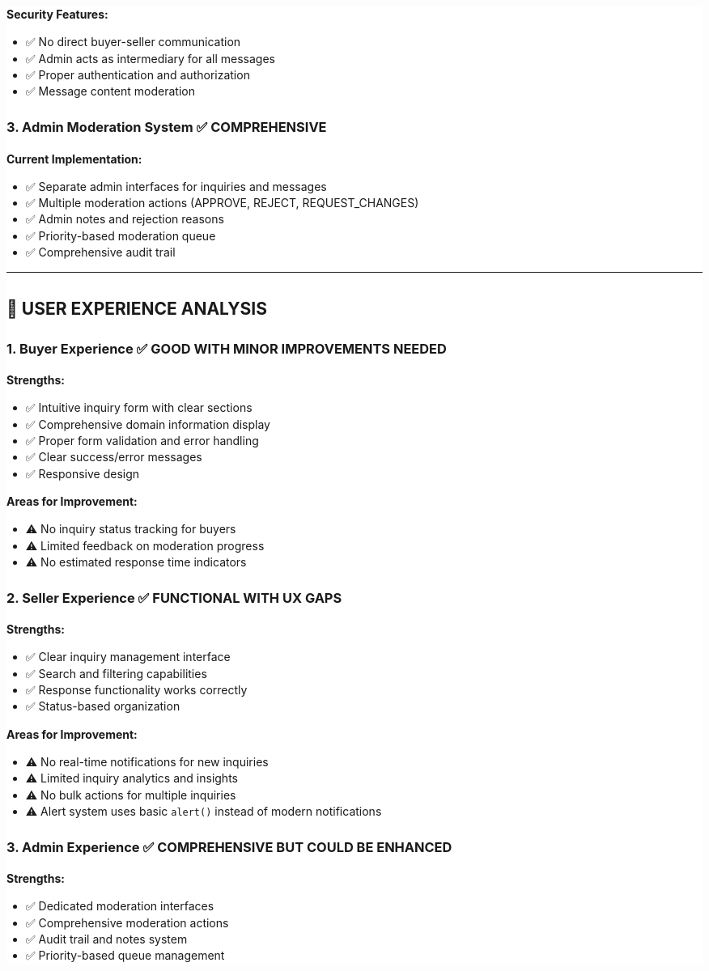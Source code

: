 **Security Features:**
- ✅ No direct buyer-seller communication
- ✅ Admin acts as intermediary for all messages
- ✅ Proper authentication and authorization
- ✅ Message content moderation

### **3. Admin Moderation System** ✅ **COMPREHENSIVE**

**Current Implementation:**
- ✅ Separate admin interfaces for inquiries and messages
- ✅ Multiple moderation actions (APPROVE, REJECT, REQUEST_CHANGES)
- ✅ Admin notes and rejection reasons
- ✅ Priority-based moderation queue
- ✅ Comprehensive audit trail

---

## **👥 USER EXPERIENCE ANALYSIS**

### **1. Buyer Experience** ✅ **GOOD WITH MINOR IMPROVEMENTS NEEDED**

**Strengths:**
- ✅ Intuitive inquiry form with clear sections
- ✅ Comprehensive domain information display
- ✅ Proper form validation and error handling
- ✅ Clear success/error messages
- ✅ Responsive design

**Areas for Improvement:**
- ⚠️ No inquiry status tracking for buyers
- ⚠️ Limited feedback on moderation progress
- ⚠️ No estimated response time indicators

### **2. Seller Experience** ✅ **FUNCTIONAL WITH UX GAPS**

**Strengths:**
- ✅ Clear inquiry management interface
- ✅ Search and filtering capabilities
- ✅ Response functionality works correctly
- ✅ Status-based organization

**Areas for Improvement:**
- ⚠️ No real-time notifications for new inquiries
- ⚠️ Limited inquiry analytics and insights
- ⚠️ No bulk actions for multiple inquiries
- ⚠️ Alert system uses basic `alert()` instead of modern notifications

### **3. Admin Experience** ✅ **COMPREHENSIVE BUT COULD BE ENHANCED**

**Strengths:**
- ✅ Dedicated moderation interfaces
- ✅ Comprehensive moderation actions
- ✅ Audit trail and notes system
- ✅ Priority-based queue management
